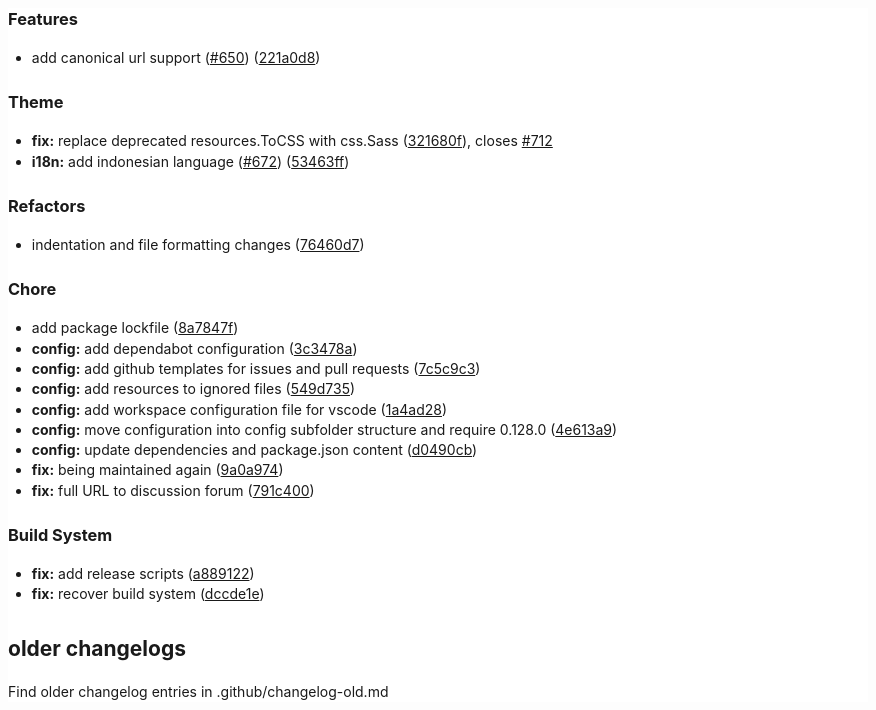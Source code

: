 ### Features

* add canonical url support ([#650](https://github.com/thenewdynamic/gohugo-theme-ananke/issues/650)) ([221a0d8](https://github.com/thenewdynamic/gohugo-theme-ananke/commit/221a0d881758f6b6b7fba99eecb894cd5fa911ec))

### Theme

* **fix:** replace deprecated resources.ToCSS with css.Sass ([321680f](https://github.com/thenewdynamic/gohugo-theme-ananke/commit/321680f6ee8f36ffa900ba5ab55b1d60ddfe258b)), closes [#712](https://github.com/thenewdynamic/gohugo-theme-ananke/issues/712)
* **i18n:** add indonesian language ([#672](https://github.com/thenewdynamic/gohugo-theme-ananke/issues/672)) ([53463ff](https://github.com/thenewdynamic/gohugo-theme-ananke/commit/53463ffaa20adb213452ee39baa2223a34b63600))

### Refactors

* indentation and file formatting changes ([76460d7](https://github.com/thenewdynamic/gohugo-theme-ananke/commit/76460d7a33bd77e72d62749e4f547e97c01cd8fe))

### Chore

* add package lockfile ([8a7847f](https://github.com/thenewdynamic/gohugo-theme-ananke/commit/8a7847ffc37269b1194a3e3051fa464a69b75e41))
* **config:** add dependabot configuration ([3c3478a](https://github.com/thenewdynamic/gohugo-theme-ananke/commit/3c3478addf7cc6aa69a768bb1a95464967cba075))
* **config:** add github templates for issues and pull requests ([7c5c9c3](https://github.com/thenewdynamic/gohugo-theme-ananke/commit/7c5c9c307b474f20d02dd48d910a79c8f85c414d))
* **config:** add resources to ignored files ([549d735](https://github.com/thenewdynamic/gohugo-theme-ananke/commit/549d73576e31becdbf714cb75e636ddc5a256ddf))
* **config:** add workspace configuration file for vscode ([1a4ad28](https://github.com/thenewdynamic/gohugo-theme-ananke/commit/1a4ad28b87ac8b6dca7a80dd77fabc14d554b5cb))
* **config:** move configuration into config subfolder structure and require 0.128.0 ([4e613a9](https://github.com/thenewdynamic/gohugo-theme-ananke/commit/4e613a92d0fa3d81b40a0047e9d3fa592dc87f3f))
* **config:** update dependencies and package.json content ([d0490cb](https://github.com/thenewdynamic/gohugo-theme-ananke/commit/d0490cba6625174141c9496523a89d1a01a832c3))
* **fix:** being maintained again ([9a0a974](https://github.com/thenewdynamic/gohugo-theme-ananke/commit/9a0a974089461e25f96aa7727e90452754d4388b))
* **fix:** full URL to discussion forum ([791c400](https://github.com/thenewdynamic/gohugo-theme-ananke/commit/791c4008ac6277753694286d3267c9c471b7894f))

### Build System

* **fix:** add release scripts ([a889122](https://github.com/thenewdynamic/gohugo-theme-ananke/commit/a889122fbd5c65aa6c7f2329b2383cdde2220ae5))
* **fix:** recover build system ([dccde1e](https://github.com/thenewdynamic/gohugo-theme-ananke/commit/dccde1ec30fbb58e4df82941e15faa131746b82f))

## older changelogs

Find older changelog entries in .github/changelog-old.md
